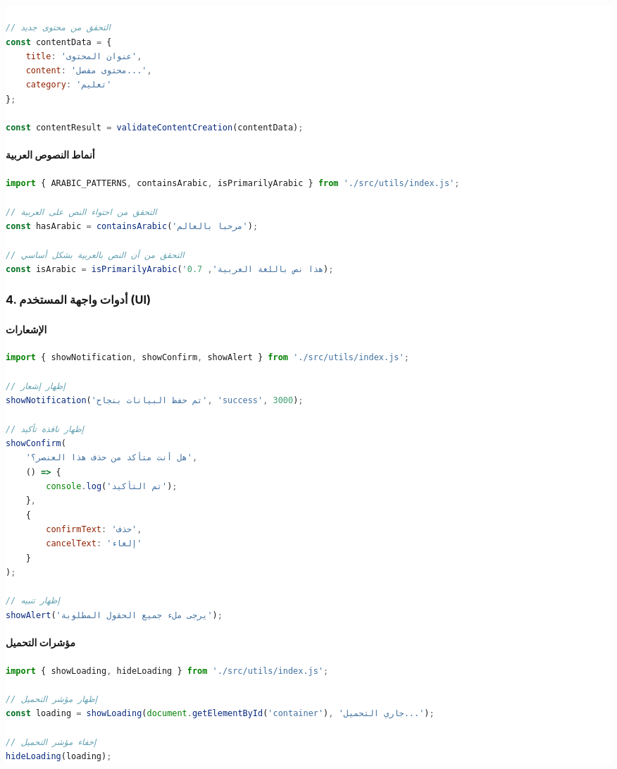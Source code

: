 ```javascript

// التحقق من محتوى جديد
const contentData = {
    title: 'عنوان المحتوى',
    content: 'محتوى مفصل...',
    category: 'تعليم'
};

const contentResult = validateContentCreation(contentData);
```

#### أنماط النصوص العربية
```javascript
import { ARABIC_PATTERNS, containsArabic, isPrimarilyArabic } from './src/utils/index.js';

// التحقق من احتواء النص على العربية
const hasArabic = containsArabic('مرحبا بالعالم');

// التحقق من أن النص بالعربية بشكل أساسي
const isArabic = isPrimarilyArabic('هذا نص باللغة العربية', 0.7);
```

### 4. أدوات واجهة المستخدم (UI)

#### الإشعارات
```javascript
import { showNotification, showConfirm, showAlert } from './src/utils/index.js';

// إظهار إشعار
showNotification('تم حفظ البيانات بنجاح', 'success', 3000);

// إظهار نافذة تأكيد
showConfirm(
    'هل أنت متأكد من حذف هذا العنصر؟',
    () => {
        console.log('تم التأكيد');
    },
    {
        confirmText: 'حذف',
        cancelText: 'إلغاء'
    }
);

// إظهار تنبيه
showAlert('يرجى ملء جميع الحقول المطلوبة');
```

#### مؤشرات التحميل
```javascript
import { showLoading, hideLoading } from './src/utils/index.js';

// إظهار مؤشر التحميل
const loading = showLoading(document.getElementById('container'), 'جاري التحميل...');

// إخفاء مؤشر التحميل
hideLoading(loading);
```

